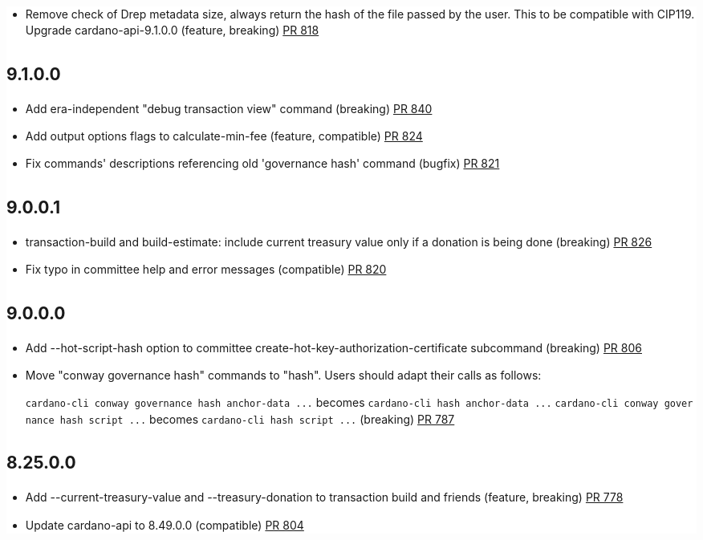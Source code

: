 - Remove check of Drep metadata size, always return the hash of the file passed by the user. This to be compatible with CIP119.
  Upgrade cardano-api-9.1.0.0
  (feature, breaking)
  [PR 818](https://github.com/IntersectMBO/cardano-cli/pull/818)

## 9.1.0.0

- Add era-independent "debug transaction view" command
  (breaking)
  [PR 840](https://github.com/IntersectMBO/cardano-cli/pull/840)

- Add output options flags to calculate-min-fee
  (feature, compatible)
  [PR 824](https://github.com/IntersectMBO/cardano-cli/pull/824)

- Fix commands' descriptions referencing old 'governance hash' command
  (bugfix)
  [PR 821](https://github.com/IntersectMBO/cardano-cli/pull/821)

## 9.0.0.1

- transaction-build and build-estimate: include current treasury value only if a donation is being done
  (breaking)
  [PR 826](https://github.com/IntersectMBO/cardano-cli/pull/826)

- Fix typo in committee help and error messages
  (compatible)
  [PR 820](https://github.com/IntersectMBO/cardano-cli/pull/820)

## 9.0.0.0

- Add --hot-script-hash option to committee create-hot-key-authorization-certificate subcommand
  (breaking)
  [PR 806](https://github.com/IntersectMBO/cardano-cli/pull/806)

- Move "conway governance hash" commands to "hash". Users should adapt their calls as follows:

  `cardano-cli conway governance hash anchor-data ...` becomes `cardano-cli hash anchor-data ...`
  `cardano-cli conway governance hash script ...` becomes `cardano-cli hash script ...`
  (breaking)
  [PR 787](https://github.com/IntersectMBO/cardano-cli/pull/787)

## 8.25.0.0

- Add --current-treasury-value and --treasury-donation to transaction build and friends
  (feature, breaking)
  [PR 778](https://github.com/IntersectMBO/cardano-cli/pull/778)

- Update cardano-api to 8.49.0.0
  (compatible)
  [PR 804](https://github.com/IntersectMBO/cardano-cli/pull/804)
